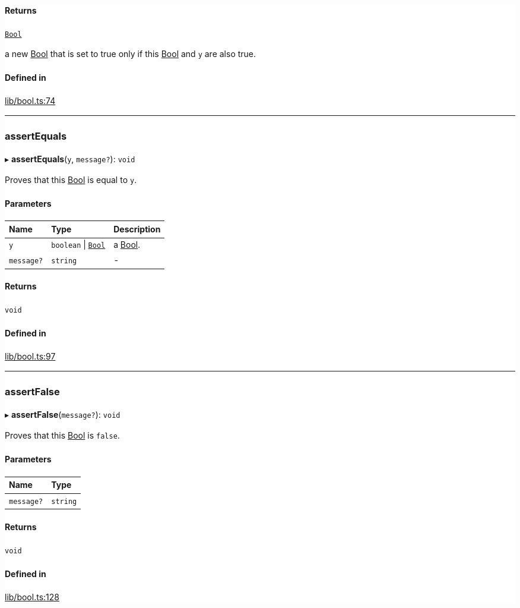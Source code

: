 #### Returns

[`Bool`](Bool.md)

a new [Bool](Bool.md) that is set to true only if
this [Bool](Bool.md) and `y` are also true.

#### Defined in

[lib/bool.ts:74](https://github.com/o1-labs/o1js/blob/fec4d35f/src/lib/bool.ts#L74)

___

### assertEquals

▸ **assertEquals**(`y`, `message?`): `void`

Proves that this [Bool](Bool.md) is equal to `y`.

#### Parameters

| Name | Type | Description |
| :------ | :------ | :------ |
| `y` | `boolean` \| [`Bool`](Bool.md) | a [Bool](Bool.md). |
| `message?` | `string` | - |

#### Returns

`void`

#### Defined in

[lib/bool.ts:97](https://github.com/o1-labs/o1js/blob/fec4d35f/src/lib/bool.ts#L97)

___

### assertFalse

▸ **assertFalse**(`message?`): `void`

Proves that this [Bool](Bool.md) is `false`.

#### Parameters

| Name | Type |
| :------ | :------ |
| `message?` | `string` |

#### Returns

`void`

#### Defined in

[lib/bool.ts:128](https://github.com/o1-labs/o1js/blob/fec4d35f/src/lib/bool.ts#L128)
